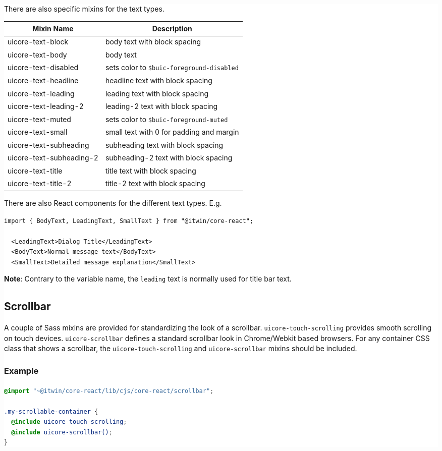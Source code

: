 There are also specific mixins for the text types.

| Mixin Name               | Description                               |
| ------------------------ | ----------------------------------------- |
| uicore-text-block        | body text with block spacing              |
| uicore-text-body         | body text                                 |
| uicore-text-disabled     | sets color to `$buic-foreground-disabled` |
| uicore-text-headline     | headline text with block spacing          |
| uicore-text-leading      | leading text with block spacing           |
| uicore-text-leading-2    | leading-2 text with block spacing         |
| uicore-text-muted        | sets color to `$buic-foreground-muted`    |
| uicore-text-small        | small text with 0 for padding and margin  |
| uicore-text-subheading   | subheading text with block spacing        |
| uicore-text-subheading-2 | subheading-2 text with block spacing      |
| uicore-text-title        | title text with block spacing             |
| uicore-text-title-2      | title-2 text with block spacing           |

There are also React components for the different text types. E.g.

```tsx
import { BodyText, LeadingText, SmallText } from "@itwin/core-react";

  <LeadingText>Dialog Title</LeadingText>
  <BodyText>Normal message text</BodyText>
  <SmallText>Detailed message explanation</SmallText>
```

**Note**: Contrary to the variable name, the `leading` text is normally used for title bar text.

## Scrollbar

A couple of Sass mixins are provided for standardizing the look of a scrollbar.
`uicore-touch-scrolling` provides smooth scrolling on touch devices.
`uicore-scrollbar` defines a standard scrollbar look in Chrome/Webkit based browsers.
For any container CSS class that shows a scrollbar, the `uicore-touch-scrolling` and `uicore-scrollbar` mixins should be included.

### Example

```scss
@import "~@itwin/core-react/lib/cjs/core-react/scrollbar";

.my-scrollable-container {
  @include uicore-touch-scrolling;
  @include uicore-scrollbar();
}
```
